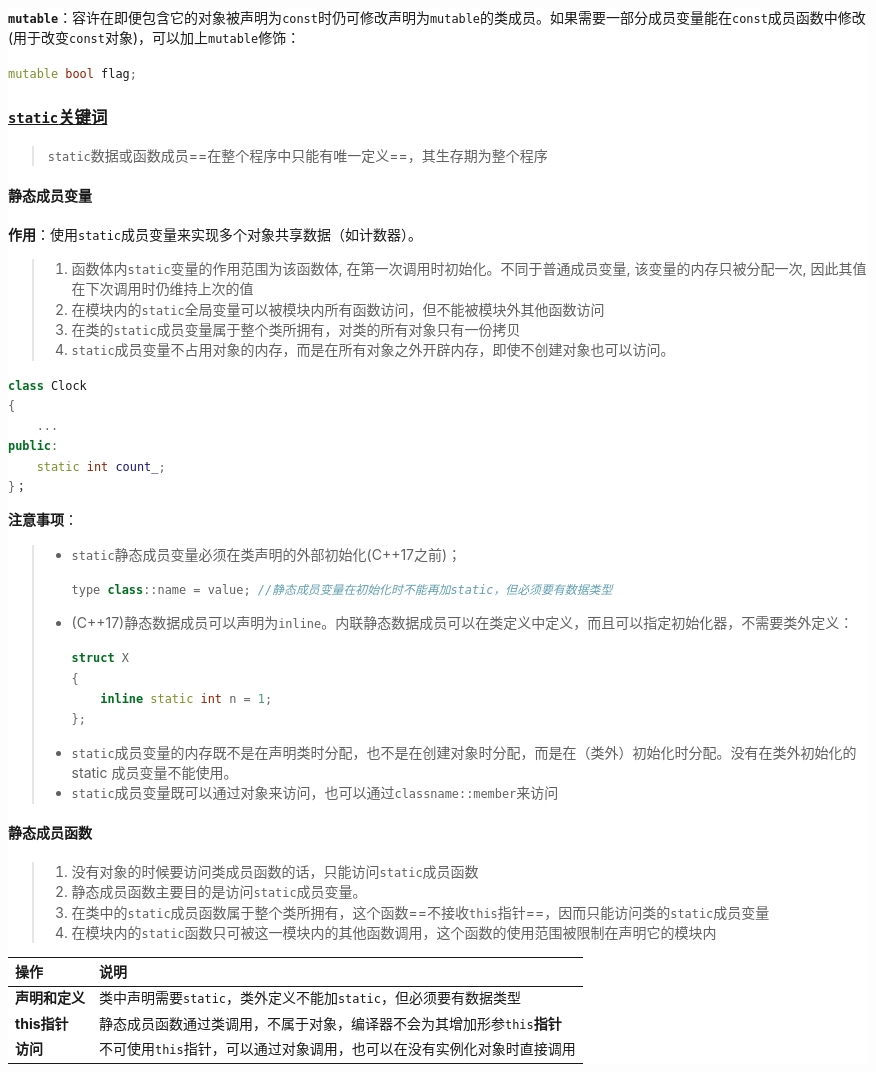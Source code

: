 **`mutable`**：容许在即便包含它的对象被声明为`const`时仍可修改声明为`mutable`的类成员。如果需要一部分成员变量能在`const`成员函数中修改(用于改变`const`对象)，可以加上`mutable`修饰：

```cpp
mutable bool flag;
```

### [`static`关键词](../1.编译与链接/4.extern和static.md)
> `static`数据或函数成员==在整个程序中只能有唯一定义==，其生存期为整个程序

#### 静态成员变量

**作用**：使用`static`成员变量来实现多个对象共享数据（如计数器）。
> 1. 函数体内`static`变量的作用范围为该函数体, 在第一次调用时初始化。不同于普通成员变量, 该变量的内存只被分配一次, 因此其值在下次调用时仍维持上次的值
> 2. 在模块内的`static`全局变量可以被模块内所有函数访问，但不能被模块外其他函数访问
> 3. 在类的`static`成员变量属于整个类所拥有，对类的所有对象只有一份拷贝
> 4. `static`成员变量不占用对象的内存，而是在所有对象之外开辟内存，即使不创建对象也可以访问。

```cpp
class Clock
{
    ...
public:
    static int count_;
}；
```
**注意事项**：
> - `static`静态成员变量必须在类声明的外部初始化(C++17之前)；
>   ```cpp
>   type class::name = value; //静态成员变量在初始化时不能再加static，但必须要有数据类型
>   ```
> - (C++17)静态数据成员可以声明为`inline`。内联静态数据成员可以在类定义中定义，而且可以指定初始化器，不需要类外定义：
>   ```cpp
>   struct X
>   {
>       inline static int n = 1;
>   };
>   ```
> - `static`成员变量的内存既不是在声明类时分配，也不是在创建对象时分配，而是在（类外）初始化时分配。没有在类外初始化的 static 成员变量不能使用。
> - `static`成员变量既可以通过对象来访问，也可以通过`classname::member`来访问
> 
#### 静态成员函数
> 1. 没有对象的时候要访问类成员函数的话，只能访问`static`成员函数
>2.  静态成员函数主要目的是访问`static`成员变量。
> 3. 在类中的`static`成员函数属于整个类所拥有，这个函数==不接收`this`指针==，因而只能访问类的`static`成员变量
> 4. 在模块内的`static`函数只可被这一模块内的其他函数调用，这个函数的使用范围被限制在声明它的模块内
> 

操作 | 说明
:------- | :-------
**声明和定义** | 类中声明需要`static`，类外定义不能加`static`，但必须要有数据类型
**this指针** | 静态成员函数通过类调用，不属于对象，编译器不会为其增加形参`this`**指针**
**访问** | 不可使用`this`指针，可以通过对象调用，也可以在没有实例化对象时直接调用
